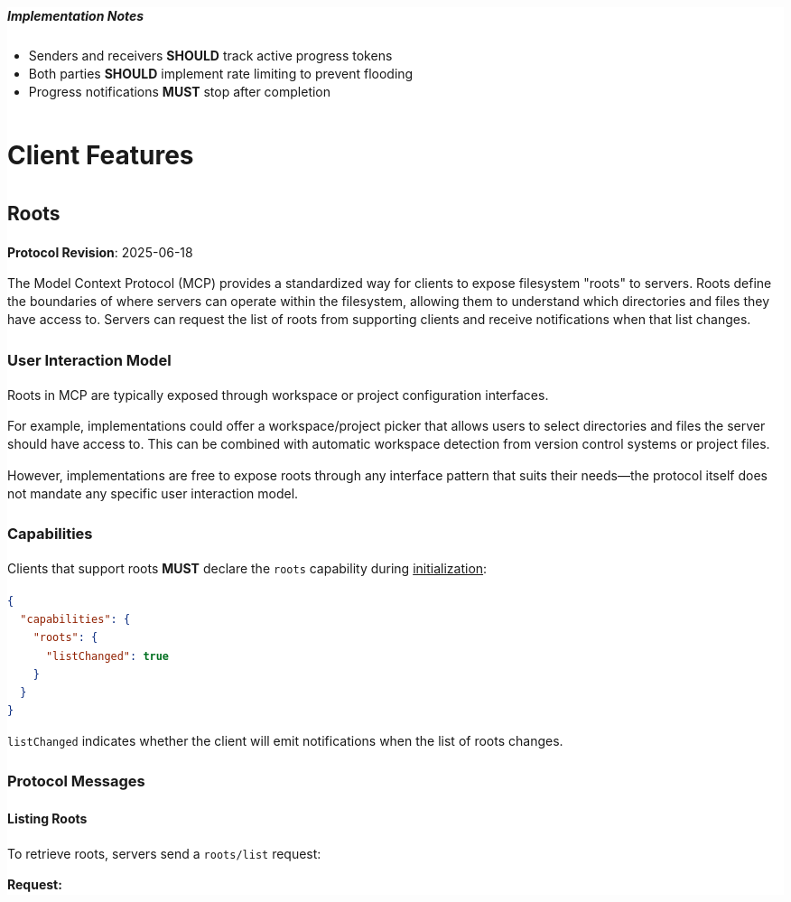 ##### Implementation Notes

* Senders and receivers **SHOULD** track active progress tokens
* Both parties **SHOULD** implement rate limiting to prevent flooding
* Progress notifications **MUST** stop after completion

# Client Features

## Roots

<div id="enable-section-numbers" />

<Info>**Protocol Revision**: 2025-06-18</Info>

The Model Context Protocol (MCP) provides a standardized way for clients to expose filesystem "roots" to servers. Roots define the boundaries of where servers can operate within the filesystem, allowing them to understand which directories and files they have access to. Servers can request the list of roots from supporting clients and receive notifications when that list changes.

### User Interaction Model

Roots in MCP are typically exposed through workspace or project configuration interfaces.

For example, implementations could offer a workspace/project picker that allows users to select directories and files the server should have access to. This can be combined with automatic workspace detection from version control systems or project files.

However, implementations are free to expose roots through any interface pattern that suits their needs—the protocol itself does not mandate any specific user interaction model.

### Capabilities

Clients that support roots **MUST** declare the `roots` capability during [initialization](/specification/2025-06-18/basic/lifecycle#initialization):

```json
{
  "capabilities": {
    "roots": {
      "listChanged": true
    }
  }
}
```

`listChanged` indicates whether the client will emit notifications when the list of roots changes.

### Protocol Messages

#### Listing Roots

To retrieve roots, servers send a `roots/list` request:

**Request:**
